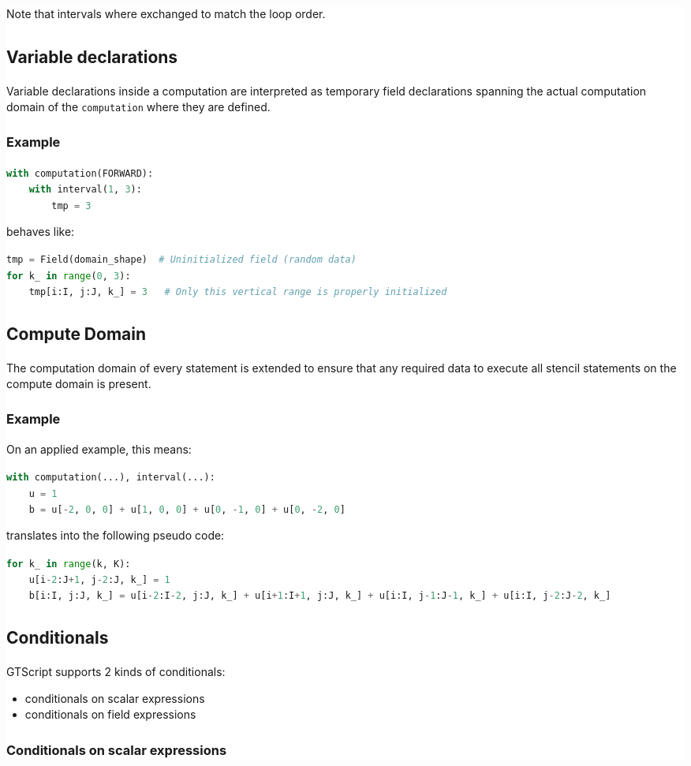 Note that intervals where exchanged to match the loop order.

## Variable declarations

Variable declarations inside a computation are interpreted as temporary field declarations spanning the actual computation domain of the `computation` where they are defined.

### Example

```python
with computation(FORWARD):
    with interval(1, 3):
        tmp = 3
```

behaves like:

```python
tmp = Field(domain_shape)  # Uninitialized field (random data)
for k_ in range(0, 3):
    tmp[i:I, j:J, k_] = 3   # Only this vertical range is properly initialized
```

## Compute Domain

The computation domain of every statement is extended to ensure that any required data to execute all stencil statements on the compute domain is present.

### Example

On an applied example, this means:

```python
with computation(...), interval(...):
    u = 1
    b = u[-2, 0, 0] + u[1, 0, 0] + u[0, -1, 0] + u[0, -2, 0]
```

translates into the following pseudo code:

```python
for k_ in range(k, K):
    u[i-2:J+1, j-2:J, k_] = 1
    b[i:I, j:J, k_] = u[i-2:I-2, j:J, k_] + u[i+1:I+1, j:J, k_] + u[i:I, j-1:J-1, k_] + u[i:I, j-2:J-2, k_]
```

## Conditionals

GTScript supports 2 kinds of conditionals:

- conditionals on scalar expressions
- conditionals on field expressions

### Conditionals on scalar expressions
